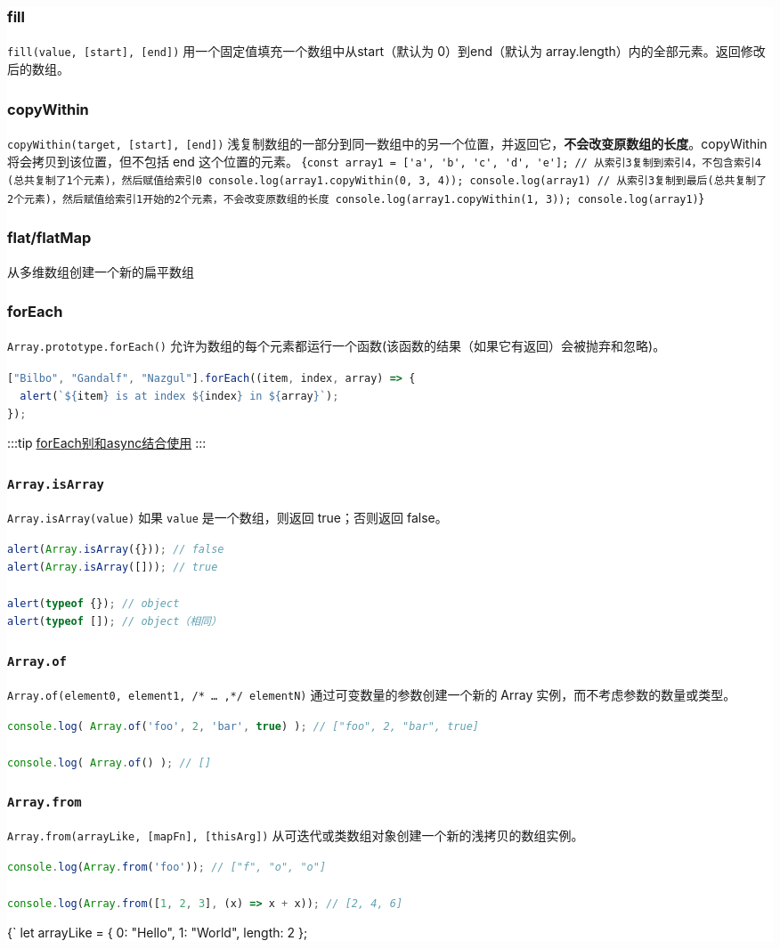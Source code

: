### fill
`fill(value, [start], [end])` 用一个固定值填充一个数组中从start（默认为 0）到end（默认为 array.length）内的全部元素。返回修改后的数组。

### copyWithin
`copyWithin(target, [start], [end])` 浅复制数组的一部分到同一数组中的另一个位置，并返回它，**不会改变原数组的长度**。copyWithin 将会拷贝到该位置，但不包括 end 这个位置的元素。
<CodeRun>{`
const array1 = ['a', 'b', 'c', 'd', 'e'];
// 从索引3复制到索引4，不包含索引4(总共复制了1个元素)，然后赋值给索引0
console.log(array1.copyWithin(0, 3, 4));
console.log(array1)
// 从索引3复制到最后(总共复制了2个元素)，然后赋值给索引1开始的2个元素，不会改变原数组的长度
console.log(array1.copyWithin(1, 3));
console.log(array1)
`}</CodeRun>

### flat/flatMap
从多维数组创建一个新的扁平数组

### forEach
`Array.prototype.forEach()` 允许为数组的每个元素都运行一个函数(该函数的结果（如果它有返回）会被抛弃和忽略)。
```js
["Bilbo", "Gandalf", "Nazgul"].forEach((item, index, array) => {
  alert(`${item} is at index ${index} in ${array}`);
});
```

:::tip
[forEach别和async结合使用](https://medium.com/@steven234/%E9%81%87%E5%88%B0-async-%E5%88%A5%E7%94%A8-foreach-7cea84f4242f)
:::

### `Array.isArray`
`Array.isArray(value)` 如果 `value` 是一个数组，则返回 true；否则返回 false。
```js
alert(Array.isArray({})); // false
alert(Array.isArray([])); // true

alert(typeof {}); // object
alert(typeof []); // object（相同）
```

### `Array.of`
`Array.of(element0, element1, /* … ,*/ elementN)` 通过可变数量的参数创建一个新的 Array 实例，而不考虑参数的数量或类型。
```js
console.log( Array.of('foo', 2, 'bar', true) ); // ["foo", 2, "bar", true]

console.log( Array.of() ); // []
```

### `Array.from`
`Array.from(arrayLike, [mapFn], [thisArg])` 从可迭代或类数组对象创建一个新的浅拷贝的数组实例。
```js
console.log(Array.from('foo')); // ["f", "o", "o"]

console.log(Array.from([1, 2, 3], (x) => x + x)); // [2, 4, 6]
```
<CodeRun>{`
let arrayLike = {
  0: "Hello",
  1: "World",
  length: 2
};